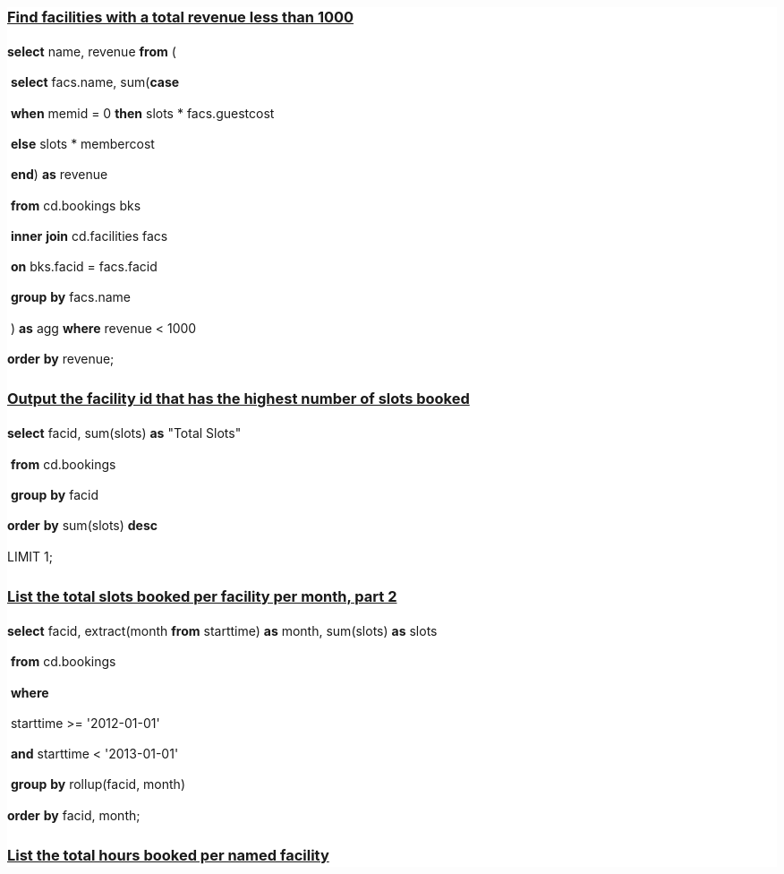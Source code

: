 ### <u>Find facilities with a total revenue less than 1000</u>

**select** name, revenue **from** ( 

​			**select** facs.name, sum(**case**  	

​														**when** memid = 0 **then** slots * facs.guestcost 	

​														**else** slots * membercost 

​											**end**) **as** revenue 

​						**from** cd.bookings bks 

​						**inner** **join** cd.facilities facs 	

​										**on** bks.facid = facs.facid 

​				   	**group** **by** facs.name

​				 ) **as** agg **where** revenue < 1000 

**order** **by** revenue; 



### <u>Output the facility id that has the highest number of slots booked</u>

**select** facid, sum(slots) **as** "Total Slots"

​			 **from** cd.bookings 

​			**group** **by** facid

 **order** **by** sum(slots) **desc**

 LIMIT 1; 



### <u>List the total slots booked per facility per month, part 2</u>

**select** facid, extract(month **from** starttime) **as** month, sum(slots) **as** slots 

​			**from** cd.bookings

​			**where** 

​							starttime >= '2012-01-01' 	

​							**and** starttime < '2013-01-01' 

​			**group** **by** rollup(facid, month)

 **order** **by** facid, month;



### <u>List the total hours booked per named facility</u>
